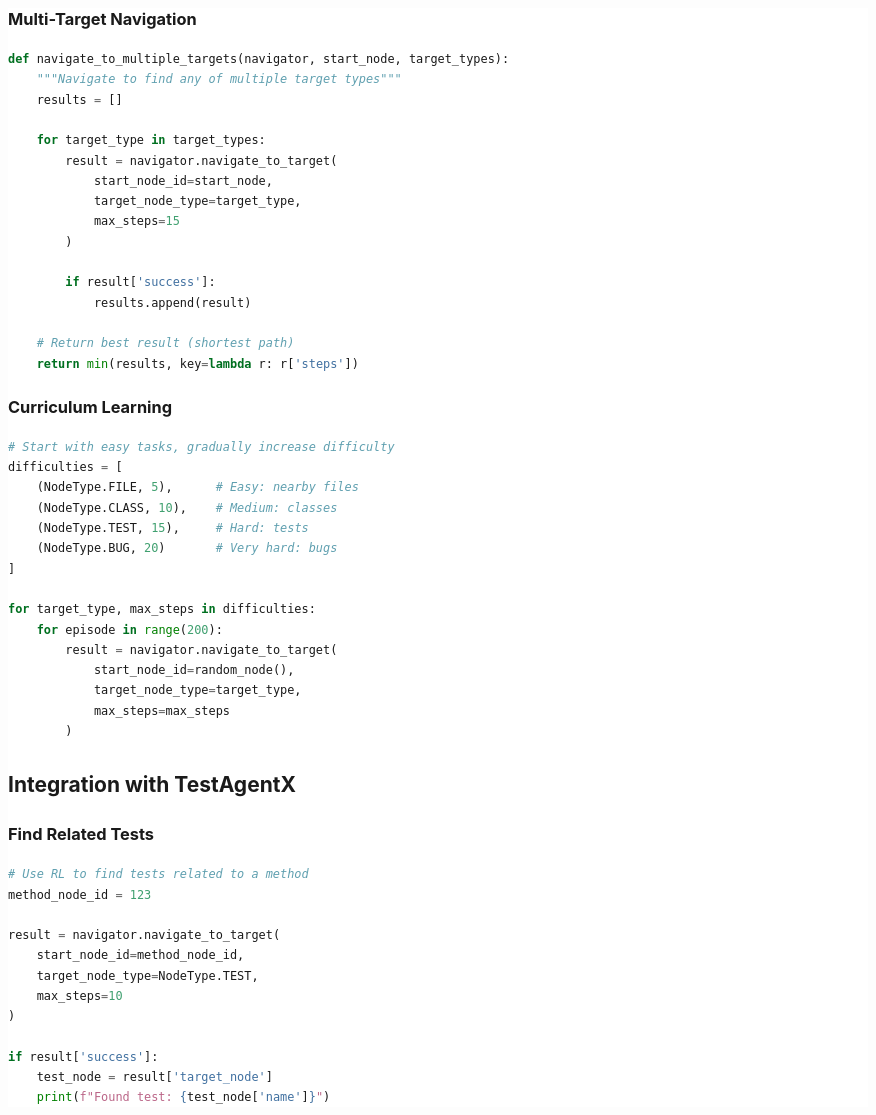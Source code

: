 ### Multi-Target Navigation

```python
def navigate_to_multiple_targets(navigator, start_node, target_types):
    """Navigate to find any of multiple target types"""
    results = []
    
    for target_type in target_types:
        result = navigator.navigate_to_target(
            start_node_id=start_node,
            target_node_type=target_type,
            max_steps=15
        )
        
        if result['success']:
            results.append(result)
    
    # Return best result (shortest path)
    return min(results, key=lambda r: r['steps'])
```

### Curriculum Learning

```python
# Start with easy tasks, gradually increase difficulty
difficulties = [
    (NodeType.FILE, 5),      # Easy: nearby files
    (NodeType.CLASS, 10),    # Medium: classes
    (NodeType.TEST, 15),     # Hard: tests
    (NodeType.BUG, 20)       # Very hard: bugs
]

for target_type, max_steps in difficulties:
    for episode in range(200):
        result = navigator.navigate_to_target(
            start_node_id=random_node(),
            target_node_type=target_type,
            max_steps=max_steps
        )
```

## Integration with TestAgentX

### Find Related Tests

```python
# Use RL to find tests related to a method
method_node_id = 123

result = navigator.navigate_to_target(
    start_node_id=method_node_id,
    target_node_type=NodeType.TEST,
    max_steps=10
)

if result['success']:
    test_node = result['target_node']
    print(f"Found test: {test_node['name']}")
```
